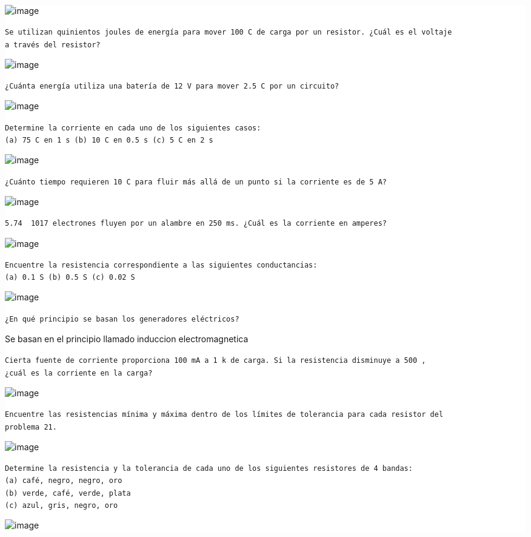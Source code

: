   ![image](https://user-images.githubusercontent.com/105374427/170200262-63c8c539-601a-4a87-947d-c6f59802deb9.png)

  
    Se utilizan quinientos joules de energía para mover 100 C de carga por un resistor. ¿Cuál es el voltaje
    a través del resistor?

![image](https://user-images.githubusercontent.com/105374427/170200290-72d22bf7-8c87-48ef-bb10-c5065cc2f4b0.png)


    ¿Cuánta energía utiliza una batería de 12 V para mover 2.5 C por un circuito?
    
![image](https://user-images.githubusercontent.com/105374427/170200318-a90379bf-a0c7-4db6-9367-2b61c437411e.png)


    Determine la corriente en cada uno de los siguientes casos:
    (a) 75 C en 1 s (b) 10 C en 0.5 s (c) 5 C en 2 s

![image](https://user-images.githubusercontent.com/105374427/170200373-8747d108-59e5-4d56-a54f-95744c9ca358.png)


    ¿Cuánto tiempo requieren 10 C para fluir más allá de un punto si la corriente es de 5 A?
    
![image](https://user-images.githubusercontent.com/105374427/170200436-b43cbd80-d86f-4a12-9a44-4185ff330674.png)

    
    5.74  1017 electrones fluyen por un alambre en 250 ms. ¿Cuál es la corriente en amperes?
    
 ![image](https://user-images.githubusercontent.com/105374427/170200623-05c9c44d-8f09-4c5e-bcd1-62600f9b0fb0.png)

    
    Encuentre la resistencia correspondiente a las siguientes conductancias:
    (a) 0.1 S (b) 0.5 S (c) 0.02 S

![image](https://user-images.githubusercontent.com/105374427/170200679-8ea859ac-0492-4463-b55c-69caf0b111f0.png)


    ¿En qué principio se basan los generadores eléctricos?
 
 
Se basan en el principio llamado induccion electromagnetica
 
    Cierta fuente de corriente proporciona 100 mA a 1 k de carga. Si la resistencia disminuye a 500 ,
    ¿cuál es la corriente en la carga?

![image](https://user-images.githubusercontent.com/105374427/170200769-40e8a152-550e-4c15-99a2-71e8070c2634.png)

    Encuentre las resistencias mínima y máxima dentro de los límites de tolerancia para cada resistor del
    problema 21.
![image](https://user-images.githubusercontent.com/105374427/170267711-67c08f56-61cd-4c16-8e1a-140fec65c5a9.png)


    Determine la resistencia y la tolerancia de cada uno de los siguientes resistores de 4 bandas:
    (a) café, negro, negro, oro
    (b) verde, café, verde, plata
    (c) azul, gris, negro, oro
![image](https://user-images.githubusercontent.com/105374427/170267754-f9e1d6cb-6fdb-4adb-b5cf-fd7e53dbfe66.png)
